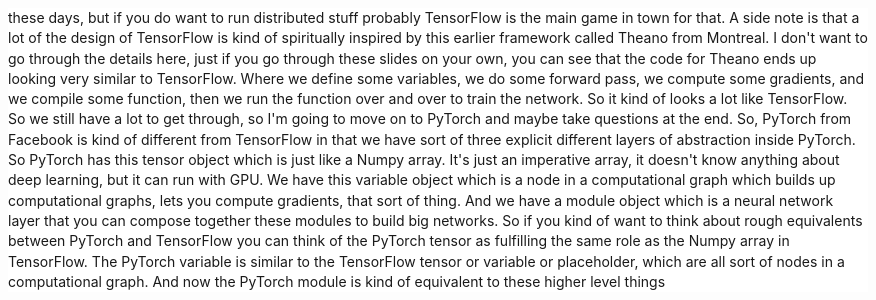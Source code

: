 these days, but if you do
want to run distributed stuff
probably TensorFlow is the
main game in town for that.
A side note is that a lot
of the design of TensorFlow
is kind of spiritually inspired
by this earlier framework
called Theano from Montreal.
I don't want to go
through the details here,
just if you go through
these slides on your own,
you can see that the code
for Theano ends up looking
very similar to TensorFlow.
Where we define some variables,
we do some forward pass,
we compute some gradients,
and we compile some function,
then we run the function
over and over to train the network.
So it kind of looks a lot like TensorFlow.
So we still have a lot to get through,
so I'm going to move on to PyTorch
and maybe take questions at the end.
So, PyTorch from Facebook
is kind of different from
TensorFlow in that we have
sort of three explicit
different layers of
abstraction inside PyTorch.
So PyTorch has this tensor
object which is just like a
Numpy array.
It's just an imperative array,
it doesn't know anything
about deep learning,
but it can run with GPU.
We have this variable
object which is a node in a
computational graph which
builds up computational graphs,
lets you compute gradients,
that sort of thing.
And we have a module object
which is a neural network
layer that you can compose
together these modules
to build big networks.
So if you kind of want to
think about rough equivalents
between PyTorch and TensorFlow
you can think of the
PyTorch tensor as fulfilling the same role
as the Numpy array in TensorFlow.
The PyTorch variable is similar
to the TensorFlow tensor
or variable or placeholder,
which are all sort of nodes
in a computational graph.
And now the PyTorch module
is kind of equivalent
to these higher level things